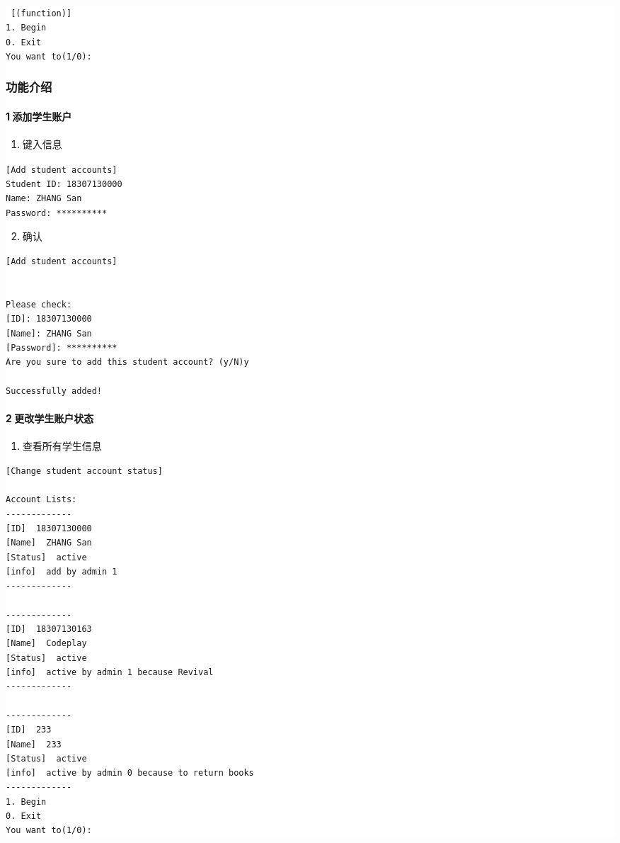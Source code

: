 ```
 [(function)]
1. Begin
0. Exit
You want to(1/0):  
```

### 功能介绍
#### 1 添加学生账户
1. 键入信息

```
[Add student accounts]
Student ID: 18307130000
Name: ZHANG San
Password: **********
```

2. 确认

```
[Add student accounts]


Please check:
[ID]: 18307130000
[Name]: ZHANG San
[Password]: **********
Are you sure to add this student account? (y/N)y

Successfully added!
```

#### 2 更改学生账户状态
1. 查看所有学生信息

```
[Change student account status]

Account Lists:
-------------
[ID]  18307130000
[Name]  ZHANG San
[Status]  active
[info]  add by admin 1
-------------

-------------
[ID]  18307130163
[Name]  Codeplay
[Status]  active
[info]  active by admin 1 because Revival
-------------

-------------
[ID]  233
[Name]  233
[Status]  active
[info]  active by admin 0 because to return books
-------------
1. Begin
0. Exit
You want to(1/0):
```
